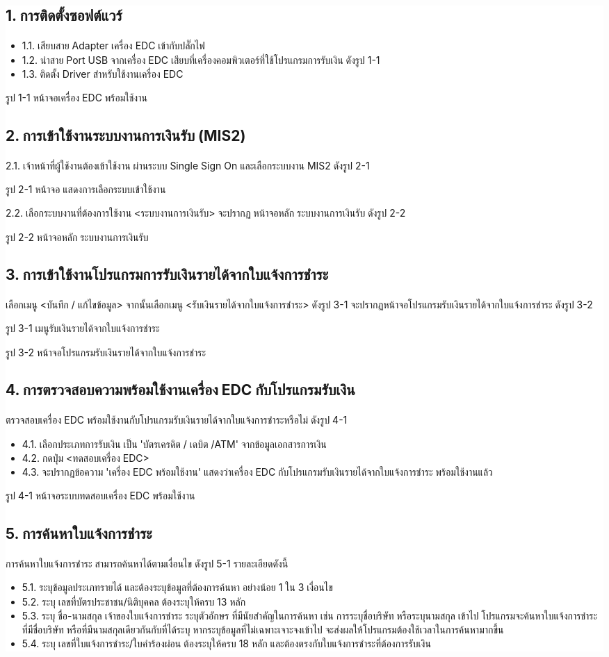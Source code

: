 ## 1. การติดตั้งซอฟต์แวร์

- 1.1. เสียบสาย Adapter เครื่อง EDC เข้ากับปลั๊กไฟ
- 1.2. นำสาย Port USB จากเครื่อง EDC เสียบที่เครื่องคอมพิวเตอร์ที่ใช้โปรแกรมการรับเงิน ดังรูป 1-1
- 1.3. ติดตั้ง Driver สำหรับใช้งานเครื่อง EDC


รูป 1-1 หน้าจอเครื่อง EDC พร้อมใช้งาน

## 2. การเข้าใช้งานระบบงานการเงินรับ (MIS2)

2.1. เจ้าหน้าที่ผู้ใช้งานต้องเข้าใช้งาน ผ่านระบบ Single Sign On และเลือกระบบงาน MIS2 ดังรูป 2-1

รูป 2-1 หน้าจอ แสดงการเลือกระบบเข้าใช้งาน

2.2. เลือกระบบงานที่ต้องการใช้งาน <ระบบงานการเงินรับ> จะปรากฏ หน้าจอหลัก ระบบงานการเงินรับ ดังรูป 2-2

รูป 2-2 หน้าจอหลัก ระบบงานการเงินรับ



## 3. การเข้าใช้งานโปรแกรมการรับเงินรายได้จากใบแจ้งการชำระ

เลือกเมนู <บันทึก / แก้ไขข้อมูล> จากนั้นเลือกเมนู <รับเงินรายได้จากใบแจ้งการชำระ> ดังรูป 3-1 จะปรากฏหน้าจอโปรแกรมรับเงินรายได้จากใบแจ้งการชำระ ดังรูป 3-2

รูป 3-1 เมนูรับเงินรายได้จากใบแจ้งการชำระ



รูป 3-2 หน้าจอโปรแกรมรับเงินรายได้จากใบแจ้งการชำระ



## 4. การตรวจสอบความพร้อมใช้งานเครื่อง EDC กับโปรแกรมรับเงิน

ตรวจสอบเครื่อง EDC พร้อมใช้งานกับโปรแกรมรับเงินรายได้จากใบแจ้งการชำระหรือไม่ ดังรูป 4-1

- 4.1. เลือกประเภทการรับเงิน เป็น 'บัตรเครดิต / เดบิต /ATM' จากข้อมูลเอกสารการเงิน
- 4.2. กดปุ่ม <ทดสอบเครื่อง EDC>
- 4.3. จะปรากฏข้อความ 'เครื่อง EDC พร้อมใช้งาน' แสดงว่าเครื่อง EDC กับโปรแกรมรับเงินรายได้จากใบแจ้งการชำระ พร้อมใช้งานแล้ว

รูป 4-1 หน้าจอระบบทดสอบเครื่อง EDC พร้อมใช้งาน



## 5. การค้นหาใบแจ้งการชำระ

การค้นหาใบแจ้งการชำระ สามารถค้นหาได้ตามเงื่อนไข ดังรูป 5-1 รายละเอียดดังนี้

- 5.1. ระบุข้อมูลประเภทรายได้ และต้องระบุข้อมูลที่ต้องการค้นหา อย่างน้อย 1 ใน 3 เงื่อนไข
- 5.2. ระบุ เลขที่บัตรประชาชน/นิติบุคคล ต้องระบุให้ครบ 13 หลัก
- 5.3. ระบุ ชื่อ-นามสกุล เจ้าของใบแจ้งการชำระ ระบุตัวอักษร ที่มีนัยสำคัญในการค้นหา เช่น การระบุชื่อบริษัท หรือระบุนามสกุล เข้าไป โปรแกรมจะค้นหาใบแจ้งการชำระ ที่มีชื่อบริษัท หรือที่มีนามสกุลเดียวกันกับที่ได้ระบุ หากระบุข้อมูลที่ไม่เฉพาะเจาะจงเข้าไป จะส่งผลให้โปรแกรมต้องใช้เวลาในการค้นหามากขึ้น
- 5.4. ระบุ เลขที่ใบแจ้งการชำระ/ใบคำร้องผ่อน ต้องระบุให้ครบ 18 หลัก และต้องตรงกับใบแจ้งการชำระที่ต้องการรับเงิน

